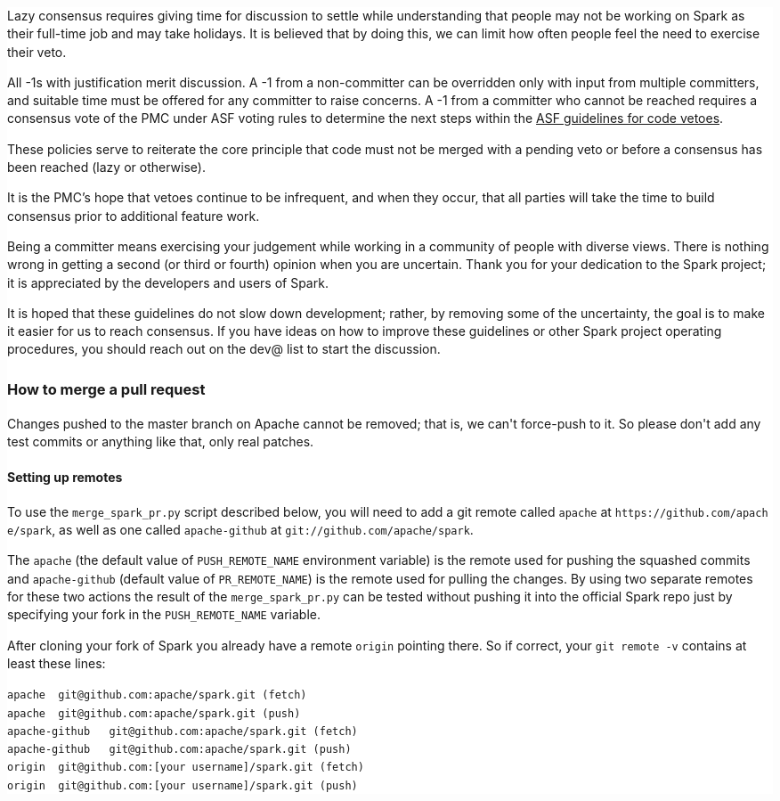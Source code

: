 Lazy consensus requires giving time for discussion to settle while understanding that people may not be working on Spark as their full-time job and may take holidays. It is believed that by doing this, we can limit how often people feel the need to exercise their veto.


All -1s with justification merit discussion.  A -1 from a non-committer can be overridden only with input from multiple committers, and suitable time must be offered for any committer to raise concerns. A -1 from a committer who cannot be reached requires a consensus vote of the PMC under ASF voting rules to determine the next steps within the [ASF guidelines for code vetoes](https://www.apache.org/foundation/voting.html).


These policies serve to reiterate the core principle that code must not be merged with a pending veto or before a consensus has been reached (lazy or otherwise).


It is the PMC’s hope that vetoes continue to be infrequent, and when they occur, that all parties will take the time to build consensus prior to additional feature work.


Being a committer means exercising your judgement while working in a community of people with diverse views. There is nothing wrong in getting a second (or third or fourth) opinion when you are uncertain. Thank you for your dedication to the Spark project; it is appreciated by the developers and users of Spark.


It is hoped that these guidelines do not slow down development; rather, by removing some of the uncertainty, the goal is to make it easier for us to reach consensus. If you have ideas on how to improve these guidelines or other Spark project operating procedures, you should reach out on the dev@ list to start the discussion.

<h3>How to merge a pull request</h3>

Changes pushed to the master branch on Apache cannot be removed; that is, we can't force-push to 
it. So please don't add any test commits or anything like that, only real patches.

<h4>Setting up remotes</h4>

To use the `merge_spark_pr.py` script described below, you 
will need to add a git remote called `apache` at `https://github.com/apache/spark`, 
as well as one called `apache-github` at `git://github.com/apache/spark`.

The `apache` (the default value of `PUSH_REMOTE_NAME` environment variable) is the remote used for pushing the squashed commits
and `apache-github` (default value of `PR_REMOTE_NAME`) is the remote used for pulling the changes.
By using two separate remotes for these two actions the result of the `merge_spark_pr.py` can be tested without pushing it
into the official Spark repo just by specifying your fork in the `PUSH_REMOTE_NAME` variable.

After cloning your fork of Spark you already have a remote `origin` pointing there. So if correct, your `git remote -v`
contains at least these lines:

```
apache	git@github.com:apache/spark.git (fetch)
apache	git@github.com:apache/spark.git (push)
apache-github	git@github.com:apache/spark.git (fetch)
apache-github	git@github.com:apache/spark.git (push)
origin	git@github.com:[your username]/spark.git (fetch)
origin	git@github.com:[your username]/spark.git (push)
```

